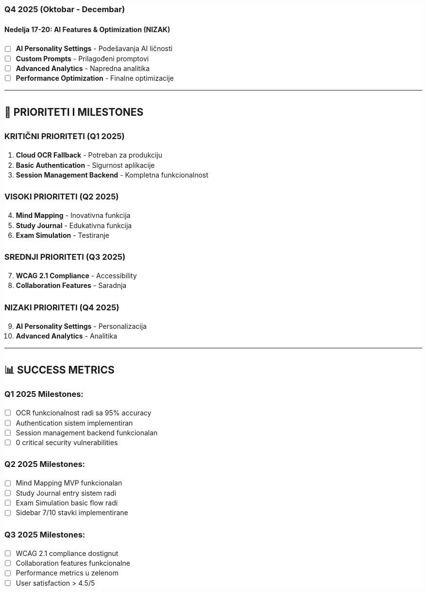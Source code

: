### **Q4 2025 (Oktobar - Decembar)**

#### **Nedelja 17-20: AI Features & Optimization (NIZAK)**
- [ ] **AI Personality Settings** - Podešavanja AI ličnosti
- [ ] **Custom Prompts** - Prilagođeni promptovi
- [ ] **Advanced Analytics** - Napredna analitika
- [ ] **Performance Optimization** - Finalne optimizacije

---

## 🎯 **PRIORITETI I MILESTONES**

### **KRITIČNI PRIORITETI (Q1 2025)**
1. **Cloud OCR Fallback** - Potreban za produkciju
2. **Basic Authentication** - Sigurnost aplikacije
3. **Session Management Backend** - Kompletna funkcionalnost

### **VISOKI PRIORITETI (Q2 2025)**
4. **Mind Mapping** - Inovativna funkcija
5. **Study Journal** - Edukativna funkcija
6. **Exam Simulation** - Testiranje

### **SREDNJI PRIORITETI (Q3 2025)**
7. **WCAG 2.1 Compliance** - Accessibility
8. **Collaboration Features** - Saradnja

### **NIZAKI PRIORITETI (Q4 2025)**
9. **AI Personality Settings** - Personalizacija
10. **Advanced Analytics** - Analitika

---

## 📊 **SUCCESS METRICS**

### **Q1 2025 Milestones:**
- [ ] OCR funkcionalnost radi sa 95% accuracy
- [ ] Authentication sistem implementiran
- [ ] Session management backend funkcionalan
- [ ] 0 critical security vulnerabilities

### **Q2 2025 Milestones:**
- [ ] Mind Mapping MVP funkcionalan
- [ ] Study Journal entry sistem radi
- [ ] Exam Simulation basic flow radi
- [ ] Sidebar 7/10 stavki implementirane

### **Q3 2025 Milestones:**
- [ ] WCAG 2.1 compliance dostignut
- [ ] Collaboration features funkcionalne
- [ ] Performance metrics u zelenom
- [ ] User satisfaction > 4.5/5
